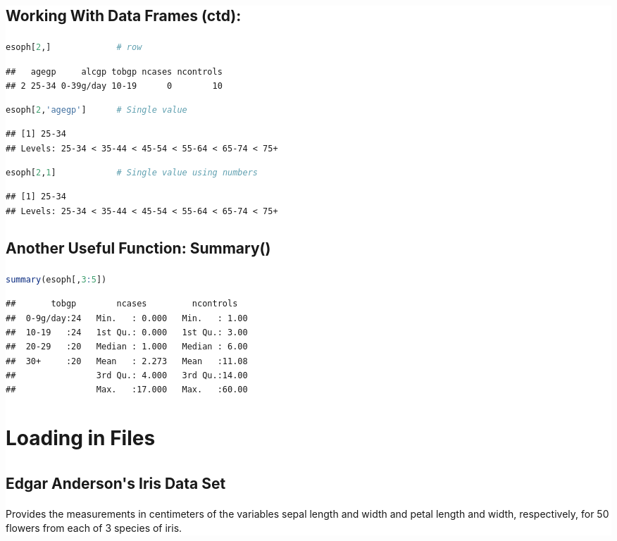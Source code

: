 ## Working With Data Frames (ctd):


```r
esoph[2,]             # row
```

```
##   agegp     alcgp tobgp ncases ncontrols
## 2 25-34 0-39g/day 10-19      0        10
```

```r
esoph[2,'agegp']      # Single value
```

```
## [1] 25-34
## Levels: 25-34 < 35-44 < 45-54 < 55-64 < 65-74 < 75+
```

```r
esoph[2,1]            # Single value using numbers
```

```
## [1] 25-34
## Levels: 25-34 < 35-44 < 45-54 < 55-64 < 65-74 < 75+
```

## Another Useful Function: Summary()


```r
summary(esoph[,3:5])
```

```
##       tobgp        ncases         ncontrols    
##  0-9g/day:24   Min.   : 0.000   Min.   : 1.00  
##  10-19   :24   1st Qu.: 0.000   1st Qu.: 3.00  
##  20-29   :20   Median : 1.000   Median : 6.00  
##  30+     :20   Mean   : 2.273   Mean   :11.08  
##                3rd Qu.: 4.000   3rd Qu.:14.00  
##                Max.   :17.000   Max.   :60.00
```


# Loading in Files

## Edgar Anderson's Iris Data Set

Provides the measurements in centimeters of the variables sepal length and width and petal length and width, respectively, for 50 flowers from each of 3 species of iris.
